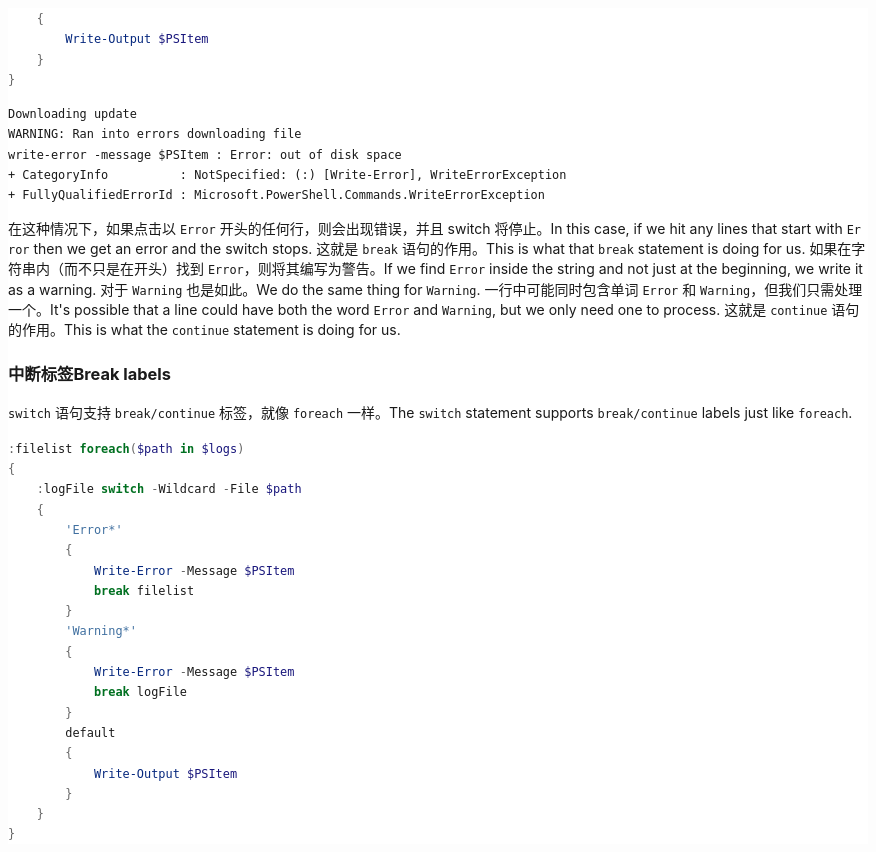 ``` powershell
    {
        Write-Output $PSItem
    }
}
```

```Output
Downloading update
WARNING: Ran into errors downloading file
write-error -message $PSItem : Error: out of disk space
+ CategoryInfo          : NotSpecified: (:) [Write-Error], WriteErrorException
+ FullyQualifiedErrorId : Microsoft.PowerShell.Commands.WriteErrorException
```

<span data-ttu-id="1ef80-185">在这种情况下，如果点击以 `Error` 开头的任何行，则会出现错误，并且 switch 将停止。</span><span class="sxs-lookup"><span data-stu-id="1ef80-185">In this case, if we hit any lines that start with `Error` then we get an error and the switch stops.</span></span>
<span data-ttu-id="1ef80-186">这就是 `break` 语句的作用。</span><span class="sxs-lookup"><span data-stu-id="1ef80-186">This is what that `break` statement is doing for us.</span></span> <span data-ttu-id="1ef80-187">如果在字符串内（而不只是在开头）找到 `Error`，则将其编写为警告。</span><span class="sxs-lookup"><span data-stu-id="1ef80-187">If we find `Error` inside the string and not just at the beginning, we write it as a warning.</span></span> <span data-ttu-id="1ef80-188">对于 `Warning` 也是如此。</span><span class="sxs-lookup"><span data-stu-id="1ef80-188">We do the same thing for `Warning`.</span></span> <span data-ttu-id="1ef80-189">一行中可能同时包含单词 `Error` 和 `Warning`，但我们只需处理一个。</span><span class="sxs-lookup"><span data-stu-id="1ef80-189">It's possible that a line could have both the word `Error` and `Warning`, but we only need one to process.</span></span> <span data-ttu-id="1ef80-190">这就是 `continue` 语句的作用。</span><span class="sxs-lookup"><span data-stu-id="1ef80-190">This is what the `continue` statement is doing for us.</span></span>

### <a name="break-labels"></a><span data-ttu-id="1ef80-191">中断标签</span><span class="sxs-lookup"><span data-stu-id="1ef80-191">Break labels</span></span>

<span data-ttu-id="1ef80-192">`switch` 语句支持 `break/continue` 标签，就像 `foreach` 一样。</span><span class="sxs-lookup"><span data-stu-id="1ef80-192">The `switch` statement supports `break/continue` labels just like `foreach`.</span></span>

``` powershell
:filelist foreach($path in $logs)
{
    :logFile switch -Wildcard -File $path
    {
        'Error*'
        {
            Write-Error -Message $PSItem
            break filelist
        }
        'Warning*'
        {
            Write-Error -Message $PSItem
            break logFile
        }
        default
        {
            Write-Output $PSItem
        }
    }
}
```


[原始版本]: https://powershellexplained.com/2018-01-12-Powershell-switch-statement/
[original version]: https://powershellexplained.com/2018-01-12-Powershell-switch-statement/
[powershellexplained.com]: https://powershellexplained.com/
[@KevinMarquette]: https://twitter.com/KevinMarquette
[switch]: /powershell/module/microsoft.powershell.core/about/about_switch
[开关参数]: https://www.powershellmagazine.com/2013/12/20/using-powershell-switch-vs-boolean-parameters-in-sma-runbooks/
[switch parameters]: https://www.powershellmagazine.com/2013/12/20/using-powershell-switch-vs-boolean-parameters-in-sma-runbooks/
[使用正则表达式的多种方式]: https://powershellexplained.com/2017-07-31-Powershell-regex-regular-expression
[The many ways to use regex]: https://powershellexplained.com/2017-07-31-Powershell-regex-regular-expression
[哈希表]: everything-about-hashtable.md
[hashtables]: everything-about-hashtable.md